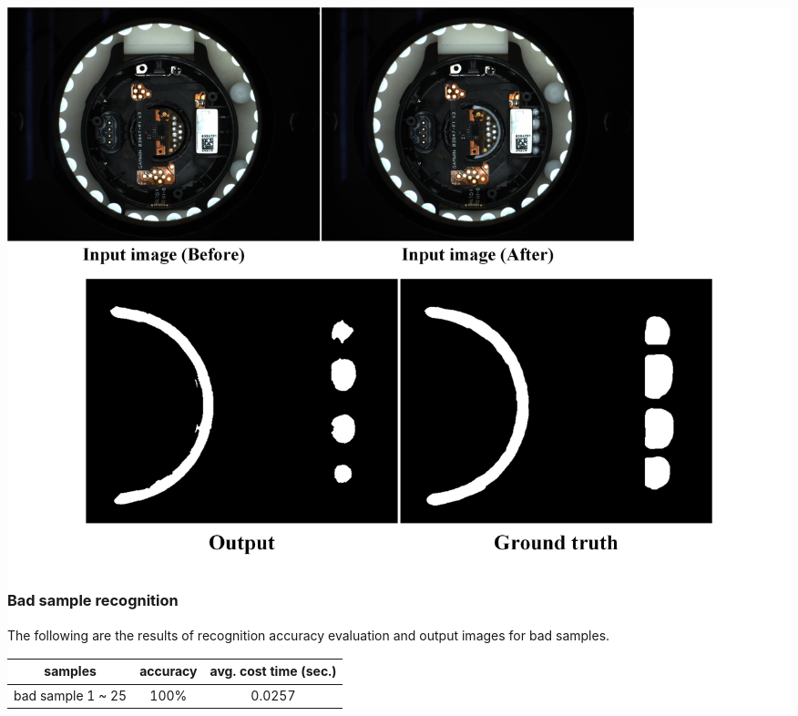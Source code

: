 <img src="imgs/iou_evaluation_input.png" width="80%" alt="iou_evaluation_input.png" />
</div>

<div align="center">
<img src="imgs/iou_evaluation.png" width="80%" alt="iou_evaluation.png" />
</div>

### Bad sample recognition

The following are the results of recognition accuracy evaluation and output images for bad samples.

| samples | accuracy | avg. cost time (sec.) |
| :---: | :---: | :---: |
| bad sample 1 ~ 25 | 100% | 0.0257 |
